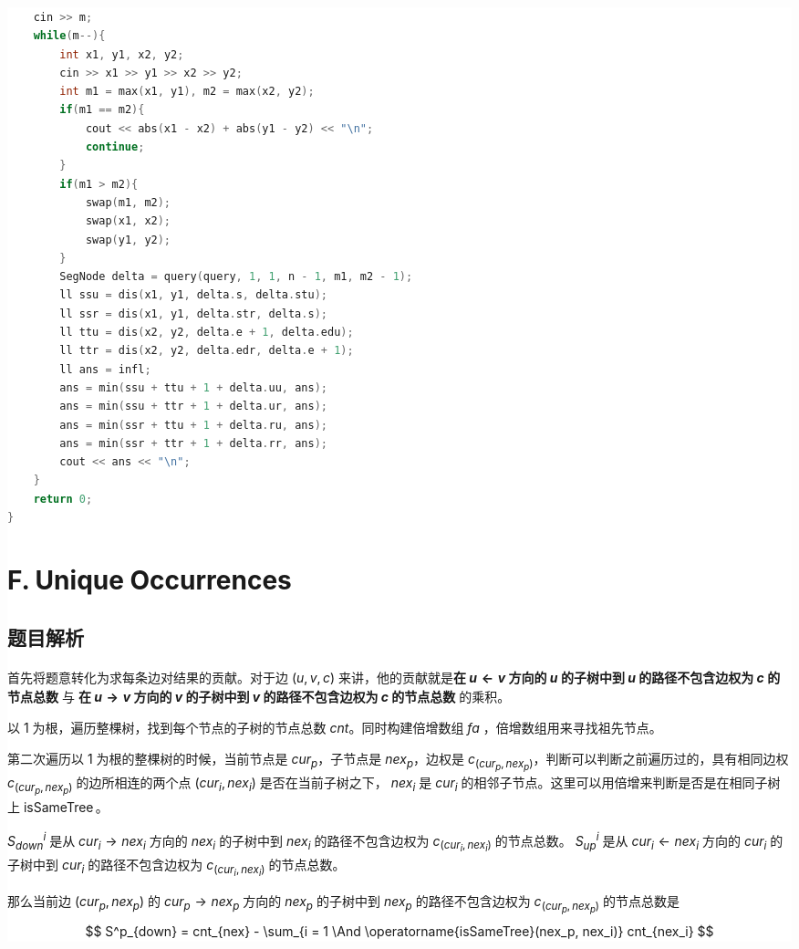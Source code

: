 ```cpp
    cin >> m;
    while(m--){
        int x1, y1, x2, y2;
        cin >> x1 >> y1 >> x2 >> y2;
        int m1 = max(x1, y1), m2 = max(x2, y2);
        if(m1 == m2){
            cout << abs(x1 - x2) + abs(y1 - y2) << "\n";
            continue;
        }
        if(m1 > m2){
            swap(m1, m2);
            swap(x1, x2);
            swap(y1, y2);
        }
        SegNode delta = query(query, 1, 1, n - 1, m1, m2 - 1);
        ll ssu = dis(x1, y1, delta.s, delta.stu);
        ll ssr = dis(x1, y1, delta.str, delta.s);
        ll ttu = dis(x2, y2, delta.e + 1, delta.edu);
        ll ttr = dis(x2, y2, delta.edr, delta.e + 1);
        ll ans = infl;
        ans = min(ssu + ttu + 1 + delta.uu, ans);
        ans = min(ssu + ttr + 1 + delta.ur, ans);
        ans = min(ssr + ttu + 1 + delta.ru, ans);
        ans = min(ssr + ttr + 1 + delta.rr, ans);
        cout << ans << "\n";
    }
    return 0;
}
```

# F. Unique Occurrences

## 题目解析

首先将题意转化为求每条边对结果的贡献。对于边 $(u, v, c)$ 来讲，他的贡献就是**在 $u \leftarrow v$ 方向的 $u$ 的子树中到 $u$ 的路径不包含边权为 $c$ 的节点总数** 与 **在 $u \rightarrow v$ 方向的 $v$ 的子树中到 $v$ 的路径不包含边权为 $c$ 的节点总数** 的乘积。

以 $1$ 为根，遍历整棵树，找到每个节点的子树的节点总数 $cnt$。同时构建倍增数组 $fa$ ，倍增数组用来寻找祖先节点。

第二次遍历以 $1$ 为根的整棵树的时候，当前节点是 $cur_p$，子节点是 $nex_p$，边权是 $c_{(cur_p, nex_p)}$，判断可以判断之前遍历过的，具有相同边权 $c_{(cur_p, nex_p)}$ 的边所相连的两个点 $(cur_i, nex_i)$ 是否在当前子树之下， $nex_i$ 是 $cur_i$ 的相邻子节点。这里可以用倍增来判断是否是在相同子树上 $\operatorname{isSameTree}$。

$S^i_{down}$ 是从 $cur_i \rightarrow nex_i$ 方向的 $nex_i$ 的子树中到 $nex_i$ 的路径不包含边权为 $c_{(cur_i, nex_i)}$ 的节点总数。
$S^i_{up}$ 是从 $cur_i \leftarrow nex_i$ 方向的 $cur_i$ 的子树中到 $cur_i$ 的路径不包含边权为 $c_{(cur_i, nex_i)}$ 的节点总数。


那么当前边 $(cur_p, nex_p)$ 的 $cur_p \rightarrow nex_p$ 方向的 $nex_p$ 的子树中到 $nex_p$ 的路径不包含边权为 $c_{(cur_p, nex_p)}$ 的节点总数是
$$
  S^p_{down} = cnt_{nex} - \sum_{i = 1 \And \operatorname{isSameTree}(nex_p, nex_i)} cnt_{nex_i}
$$
